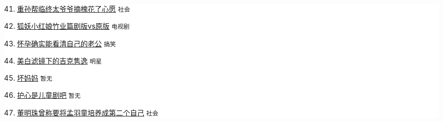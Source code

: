 41. [重孙帮临终太爷爷摘槐花了心愿](https://m.weibo.cn/search?containerid=100103type%3D1%26t%3D10%26q%3D%23%E9%87%8D%E5%AD%99%E5%B8%AE%E4%B8%B4%E7%BB%88%E5%A4%AA%E7%88%B7%E7%88%B7%E6%91%98%E6%A7%90%E8%8A%B1%E4%BA%86%E5%BF%83%E6%84%BF%23&stream_entry_id=31&isnewpage=1&extparam=seat%3D1%26lcate%3D5001%26filter_type%3Drealtimehot%26c_type%3D31%26pos%3D39%26realpos%3D38%26cate%3D5001%26dgr%3D0%26band_rank%3D38%26stream_entry_id%3D31%26q%3D%2523%25E9%2587%258D%25E5%25AD%2599%25E5%25B8%25AE%25E4%25B8%25B4%25E7%25BB%2588%25E5%25A4%25AA%25E7%2588%25B7%25E7%2588%25B7%25E6%2591%2598%25E6%25A7%2590%25E8%258A%25B1%25E4%25BA%2586%25E5%25BF%2583%25E6%2584%25BF%2523%26flag%3D1%26display_time%3D1683732200%26pre_seqid%3D168373220047102736044&luicode=10000011&lfid=106003type%3D25%26t%3D3%26disable_hot%3D1%26filter_type%3Drealtimehot) `社会` 

42. [狐妖小红娘竹业篇剧版vs原版](https://m.weibo.cn/search?containerid=100103type%3D1%26t%3D10%26q%3D%23%E7%8B%90%E5%A6%96%E5%B0%8F%E7%BA%A2%E5%A8%98%E7%AB%B9%E4%B8%9A%E7%AF%87%E5%89%A7%E7%89%88vs%E5%8E%9F%E7%89%88%23&stream_entry_id=31&isnewpage=1&extparam=seat%3D1%26lcate%3D5001%26filter_type%3Drealtimehot%26c_type%3D31%26pos%3D40%26realpos%3D39%26cate%3D5001%26dgr%3D0%26band_rank%3D39%26stream_entry_id%3D31%26q%3D%2523%25E7%258B%2590%25E5%25A6%2596%25E5%25B0%258F%25E7%25BA%25A2%25E5%25A8%2598%25E7%25AB%25B9%25E4%25B8%259A%25E7%25AF%2587%25E5%2589%25A7%25E7%2589%2588vs%25E5%258E%259F%25E7%2589%2588%2523%26flag%3D0%26display_time%3D1683732200%26pre_seqid%3D168373220047102736044&luicode=10000011&lfid=106003type%3D25%26t%3D3%26disable_hot%3D1%26filter_type%3Drealtimehot) `电视剧` 

43. [怀孕确实能看清自己的老公](https://m.weibo.cn/search?containerid=100103type%3D1%26t%3D10%26q%3D%23%E6%80%80%E5%AD%95%E7%A1%AE%E5%AE%9E%E8%83%BD%E7%9C%8B%E6%B8%85%E8%87%AA%E5%B7%B1%E7%9A%84%E8%80%81%E5%85%AC%23&stream_entry_id=31&isnewpage=1&extparam=seat%3D1%26lcate%3D5001%26filter_type%3Drealtimehot%26c_type%3D31%26pos%3D41%26realpos%3D40%26cate%3D5001%26dgr%3D0%26band_rank%3D40%26stream_entry_id%3D31%26q%3D%2523%25E6%2580%2580%25E5%25AD%2595%25E7%25A1%25AE%25E5%25AE%259E%25E8%2583%25BD%25E7%259C%258B%25E6%25B8%2585%25E8%2587%25AA%25E5%25B7%25B1%25E7%259A%2584%25E8%2580%2581%25E5%2585%25AC%2523%26flag%3D0%26display_time%3D1683732200%26pre_seqid%3D168373220047102736044&luicode=10000011&lfid=106003type%3D25%26t%3D3%26disable_hot%3D1%26filter_type%3Drealtimehot) `搞笑` 

44. [美白滤镜下的吉克隽逸](https://m.weibo.cn/search?containerid=100103type%3D1%26t%3D10%26q%3D%23%E7%BE%8E%E7%99%BD%E6%BB%A4%E9%95%9C%E4%B8%8B%E7%9A%84%E5%90%89%E5%85%8B%E9%9A%BD%E9%80%B8%23&stream_entry_id=31&isnewpage=1&extparam=seat%3D1%26lcate%3D5001%26filter_type%3Drealtimehot%26c_type%3D31%26pos%3D42%26realpos%3D41%26cate%3D5001%26dgr%3D0%26band_rank%3D41%26stream_entry_id%3D31%26q%3D%2523%25E7%25BE%258E%25E7%2599%25BD%25E6%25BB%25A4%25E9%2595%259C%25E4%25B8%258B%25E7%259A%2584%25E5%2590%2589%25E5%2585%258B%25E9%259A%25BD%25E9%2580%25B8%2523%26flag%3D0%26display_time%3D1683732200%26pre_seqid%3D168373220047102736044&luicode=10000011&lfid=106003type%3D25%26t%3D3%26disable_hot%3D1%26filter_type%3Drealtimehot) `明星` 

45. [坏妈妈](https://m.weibo.cn/search?containerid=100103type%3D1%26t%3D10%26q%3D%E5%9D%8F%E5%A6%88%E5%A6%88&stream_entry_id=31&isnewpage=1&extparam=seat%3D1%26lcate%3D5001%26filter_type%3Drealtimehot%26c_type%3D31%26pos%3D43%26realpos%3D42%26cate%3D5001%26dgr%3D0%26band_rank%3D42%26stream_entry_id%3D31%26q%3D%25E5%259D%258F%25E5%25A6%2588%25E5%25A6%2588%26flag%3D1%26display_time%3D1683732200%26pre_seqid%3D168373220047102736044&luicode=10000011&lfid=106003type%3D25%26t%3D3%26disable_hot%3D1%26filter_type%3Drealtimehot) `暂无` 

46. [护心是儿童剧吧](https://m.weibo.cn/search?containerid=100103type%3D1%26t%3D10%26q%3D%E6%8A%A4%E5%BF%83%E6%98%AF%E5%84%BF%E7%AB%A5%E5%89%A7%E5%90%A7&stream_entry_id=31&isnewpage=1&extparam=seat%3D1%26lcate%3D5001%26filter_type%3Drealtimehot%26c_type%3D31%26pos%3D44%26realpos%3D43%26cate%3D5001%26dgr%3D0%26band_rank%3D43%26stream_entry_id%3D31%26q%3D%25E6%258A%25A4%25E5%25BF%2583%25E6%2598%25AF%25E5%2584%25BF%25E7%25AB%25A5%25E5%2589%25A7%25E5%2590%25A7%26flag%3D0%26display_time%3D1683732200%26pre_seqid%3D168373220047102736044&luicode=10000011&lfid=106003type%3D25%26t%3D3%26disable_hot%3D1%26filter_type%3Drealtimehot) `暂无` 

47. [董明珠曾称要将孟羽童培养成第二个自己](https://m.weibo.cn/search?containerid=100103type%3D1%26t%3D10%26q%3D%23%E8%91%A3%E6%98%8E%E7%8F%A0%E6%9B%BE%E7%A7%B0%E8%A6%81%E5%B0%86%E5%AD%9F%E7%BE%BD%E7%AB%A5%E5%9F%B9%E5%85%BB%E6%88%90%E7%AC%AC%E4%BA%8C%E4%B8%AA%E8%87%AA%E5%B7%B1%23&stream_entry_id=31&isnewpage=1&extparam=seat%3D1%26lcate%3D5001%26filter_type%3Drealtimehot%26c_type%3D31%26pos%3D45%26realpos%3D44%26cate%3D5001%26dgr%3D0%26band_rank%3D44%26stream_entry_id%3D31%26q%3D%2523%25E8%2591%25A3%25E6%2598%258E%25E7%258F%25A0%25E6%259B%25BE%25E7%25A7%25B0%25E8%25A6%2581%25E5%25B0%2586%25E5%25AD%259F%25E7%25BE%25BD%25E7%25AB%25A5%25E5%259F%25B9%25E5%2585%25BB%25E6%2588%2590%25E7%25AC%25AC%25E4%25BA%258C%25E4%25B8%25AA%25E8%2587%25AA%25E5%25B7%25B1%2523%26flag%3D0%26display_time%3D1683732200%26pre_seqid%3D168373220047102736044&luicode=10000011&lfid=106003type%3D25%26t%3D3%26disable_hot%3D1%26filter_type%3Drealtimehot) `社会` 

